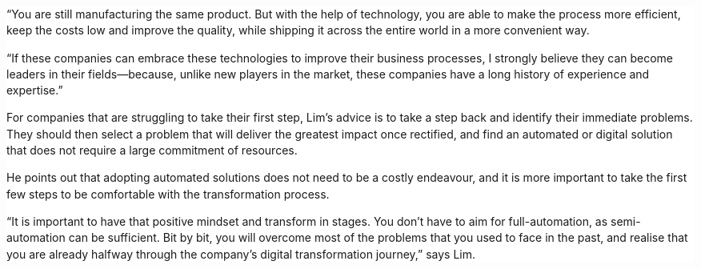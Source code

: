 “You are still manufacturing the same product. But with the help of technology, you are able to make the process more efficient, keep the costs low and improve the quality, while shipping it across the entire world in a more convenient way.

“If these companies can embrace these technologies to improve their business processes, I strongly believe they can become leaders in their fields—because, unlike new players in the market, these companies have a long history of experience and expertise.”

For companies that are struggling to take their first step, Lim’s advice is to take a step back and identify their immediate problems. They should then select a problem that will deliver the greatest impact once rectified, and find an automated or digital solution that does not require a large commitment of resources.

He points out that adopting automated solutions does not need to be a costly endeavour, and it is more important to take the first few steps to be comfortable with the transformation process.

“It is important to have that positive mindset and transform in stages. You don’t have to aim for full-automation, as semi-automation can be sufficient. Bit by bit, you will overcome most of the problems that you used to face in the past, and realise that you are already halfway through the company’s digital transformation journey,” says Lim.

